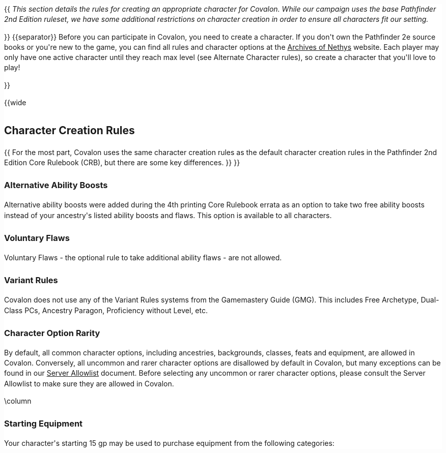{{
*This section details the rules for creating an appropriate character for Covalon. While our campaign uses the base Pathfinder 2nd Edition ruleset, we have some additional restrictions on character creation in order to ensure all characters fit our setting.*

}}
{{separator}}
Before you can participate in Covalon, you need to create a character. If you don't own the Pathfinder 2e source books or you're new to the game, you can find all rules and character options at the [Archives of Nethys](https://2e.aonprd.com/PlayersGuide.aspx) website. Each player may only have one active character until they reach max level (see Alternate Character rules), so create a character that you'll love to play!

}}

{{wide
## Character Creation Rules

{{
For the most part, Covalon uses the same character creation rules as the default character creation rules in the Pathfinder 2nd Edition Core Rulebook (CRB), but there are some key differences.
}}
}}
### Alternative Ability Boosts

Alternative ability boosts were added during the 4th printing Core Rulebook errata as an option to take two free ability boosts instead of your ancestry's listed ability boosts and flaws. This option is available to all characters.

### Voluntary Flaws

Voluntary Flaws - the optional rule to take additional ability flaws - are not allowed.

### Variant Rules

Covalon does not use any of the Variant Rules systems from the Gamemastery Guide (GMG). This includes Free Archetype, Dual-Class PCs, Ancestry Paragon, Proficiency without Level, etc.

### Character Option Rarity

By default, all common character options, including ancestries, backgrounds, classes, feats and equipment, are allowed in Covalon. Conversely, all uncommon and rarer character options are disallowed by default in Covalon, but many exceptions can be found in our [Server Allowlist](https://docs.google.com/spreadsheets/d/1yUXF_IAmpim6wkB7QT5l6K_lS5DgOppv99BHjMYbNIU/edit#gid=2120003232) document. Before selecting any uncommon or rarer character options, please consult the Server Allowlist to make sure they are allowed in Covalon.

\column

### Starting Equipment

Your character's starting 15 gp may be used to purchase equipment from the following categories:
